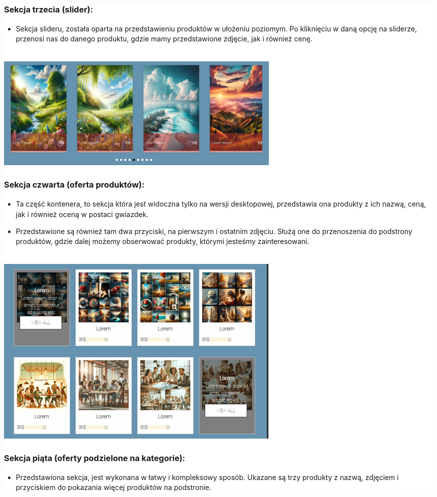 ### Sekcja trzecia (slider):

- Sekcja slideru, została oparta na przedstawieniu produktów w ułożeniu poziomym. Po kliknięciu w daną opcję na sliderze, przenosi nas do danego produktu, gdzie mamy przedstawione zdjęcie, jak i również cenę.

 <br>![projekt](img/description/photo8.png)

### Sekcja czwarta (oferta produktów):

- Ta część kontenera, to sekcja która jest widoczna tylko na wersji desktopowej, przedstawia ona produkty z ich nazwą, ceną, jak i również oceną w postaci gwiazdek.

- Przedstawione są również tam dwa przyciski, na pierwszym i ostatnim zdjęciu. Służą one do przenoszenia do podstrony produktów, gdzie dalej możemy obserwować produkty, którymi jesteśmy zainteresowani.

 <br>![projekt](img/description/photo9.png)

### Sekcja piąta (oferty podzielone na kategorie):

- Przedstawiona sekcja, jest wykonana w łatwy i kompleksowy sposób. Ukazane są trzy produkty z nazwą, zdjęciem i przyciskiem do pokazania więcej produktów na podstronie.
